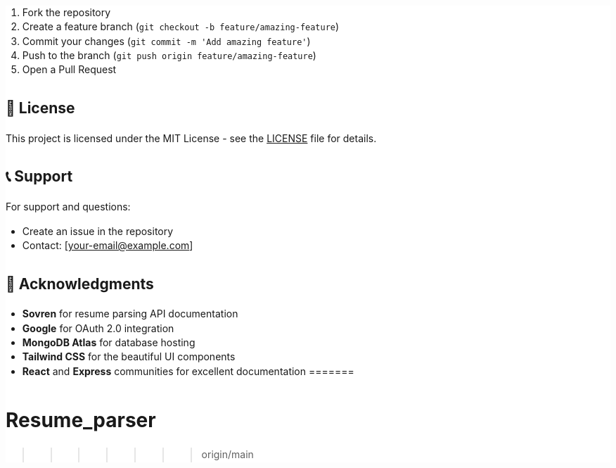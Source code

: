 1. Fork the repository
2. Create a feature branch (`git checkout -b feature/amazing-feature`)
3. Commit your changes (`git commit -m 'Add amazing feature'`)
4. Push to the branch (`git push origin feature/amazing-feature`)
5. Open a Pull Request

## 📄 License

This project is licensed under the MIT License - see the [LICENSE](LICENSE) file for details.

## 📞 Support

For support and questions:
- Create an issue in the repository
- Contact: [your-email@example.com]

## 🙏 Acknowledgments

- **Sovren** for resume parsing API documentation
- **Google** for OAuth 2.0 integration
- **MongoDB Atlas** for database hosting
- **Tailwind CSS** for the beautiful UI components
- **React** and **Express** communities for excellent documentation
=======
# Resume_parser
>>>>>>> origin/main
